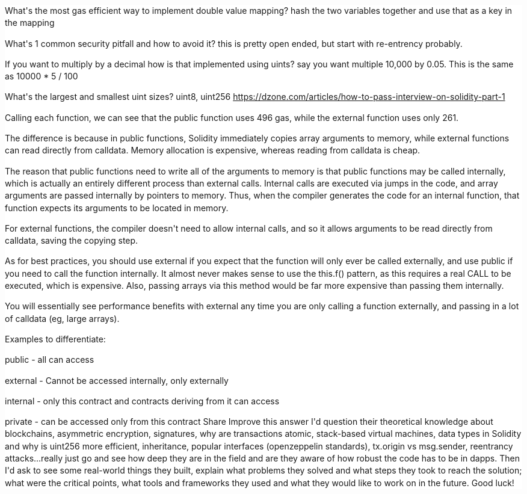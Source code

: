 What's the most gas efficient way to implement double value mapping? hash the two variables together and use that as a key in the mapping

What's 1 common security pitfall and how to avoid it? this is pretty open ended, but start with re-entrency probably.

If you want to multiply by a decimal how is that implemented using uints? say you want multiple 10,000 by 0.05. This is the same as 10000 * 5 / 100

What's the largest and smallest uint sizes? uint8, uint256
https://dzone.com/articles/how-to-pass-interview-on-solidity-part-1



Calling each function, we can see that the public function uses 496 gas, while the external function uses only 261.

The difference is because in public functions, Solidity immediately copies array arguments to memory, while external functions can read directly from calldata. Memory allocation is expensive, whereas reading from calldata is cheap.

The reason that public functions need to write all of the arguments to memory is that public functions may be called internally, which is actually an entirely different process than external calls. Internal calls are executed via jumps in the code, and array arguments are passed internally by pointers to memory. Thus, when the compiler generates the code for an internal function, that function expects its arguments to be located in memory.

For external functions, the compiler doesn't need to allow internal calls, and so it allows arguments to be read directly from calldata, saving the copying step.

As for best practices, you should use external if you expect that the function will only ever be called externally, and use public if you need to call the function internally. It almost never makes sense to use the this.f() pattern, as this requires a real CALL to be executed, which is expensive. Also, passing arrays via this method would be far more expensive than passing them internally.

You will essentially see performance benefits with external any time you are only calling a function externally, and passing in a lot of calldata (eg, large arrays).

Examples to differentiate:

public - all can access

external - Cannot be accessed internally, only externally

internal - only this contract and contracts deriving from it can access

private - can be accessed only from this contract
Share
Improve this answer
I'd question their theoretical knowledge about blockchains, asymmetric encryption, signatures, why are transactions atomic, stack-based virtual machines, data types in Solidity and why is uint256 more efficient, inheritance, popular interfaces (openzeppelin standards), tx.origin vs msg.sender, reentrancy attacks...really just go and see how deep they are in the field and are they aware of how robust the code has to be in dapps.
Then I'd ask to see some real-world things they built, explain what problems they solved and what steps they took to reach the solution; what were the critical points, what tools and frameworks they used and what they would like to work on in the future.
Good luck!
